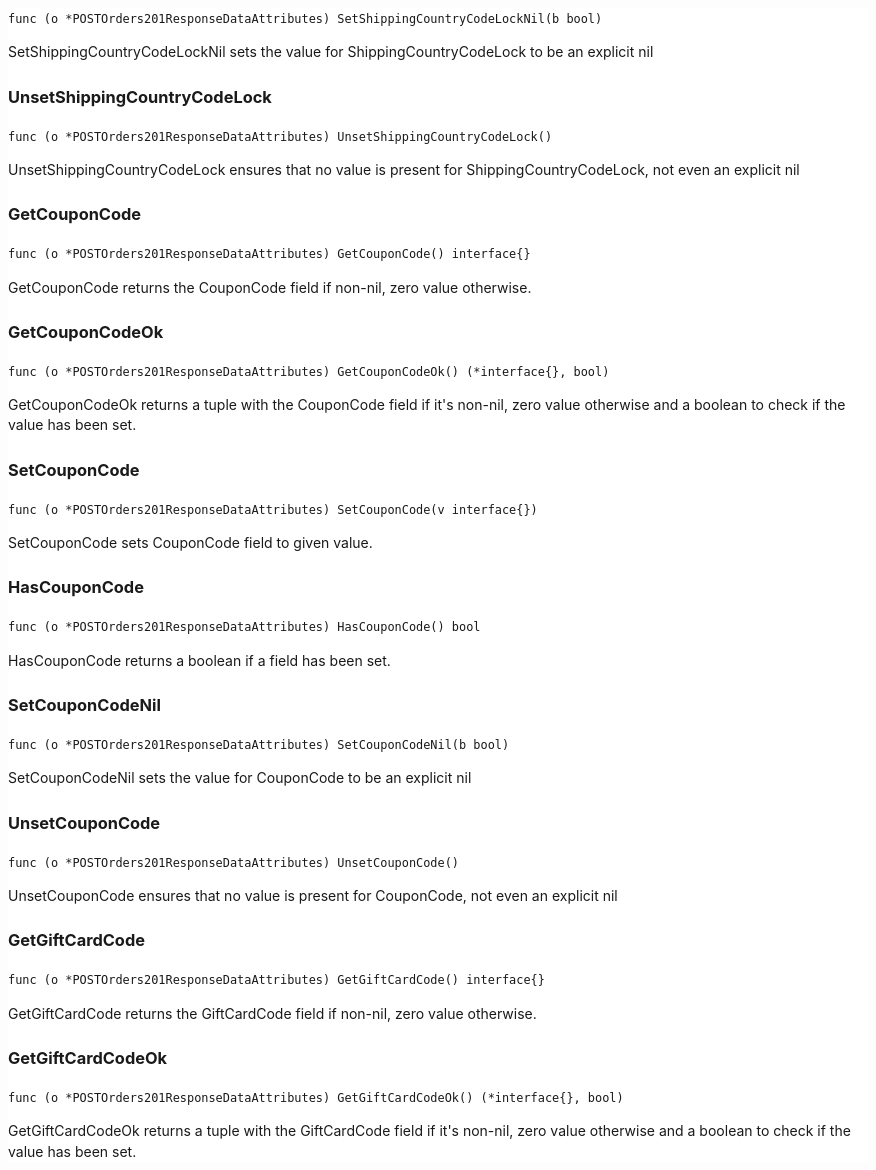 `func (o *POSTOrders201ResponseDataAttributes) SetShippingCountryCodeLockNil(b bool)`

 SetShippingCountryCodeLockNil sets the value for ShippingCountryCodeLock to be an explicit nil

### UnsetShippingCountryCodeLock
`func (o *POSTOrders201ResponseDataAttributes) UnsetShippingCountryCodeLock()`

UnsetShippingCountryCodeLock ensures that no value is present for ShippingCountryCodeLock, not even an explicit nil
### GetCouponCode

`func (o *POSTOrders201ResponseDataAttributes) GetCouponCode() interface{}`

GetCouponCode returns the CouponCode field if non-nil, zero value otherwise.

### GetCouponCodeOk

`func (o *POSTOrders201ResponseDataAttributes) GetCouponCodeOk() (*interface{}, bool)`

GetCouponCodeOk returns a tuple with the CouponCode field if it's non-nil, zero value otherwise
and a boolean to check if the value has been set.

### SetCouponCode

`func (o *POSTOrders201ResponseDataAttributes) SetCouponCode(v interface{})`

SetCouponCode sets CouponCode field to given value.

### HasCouponCode

`func (o *POSTOrders201ResponseDataAttributes) HasCouponCode() bool`

HasCouponCode returns a boolean if a field has been set.

### SetCouponCodeNil

`func (o *POSTOrders201ResponseDataAttributes) SetCouponCodeNil(b bool)`

 SetCouponCodeNil sets the value for CouponCode to be an explicit nil

### UnsetCouponCode
`func (o *POSTOrders201ResponseDataAttributes) UnsetCouponCode()`

UnsetCouponCode ensures that no value is present for CouponCode, not even an explicit nil
### GetGiftCardCode

`func (o *POSTOrders201ResponseDataAttributes) GetGiftCardCode() interface{}`

GetGiftCardCode returns the GiftCardCode field if non-nil, zero value otherwise.

### GetGiftCardCodeOk

`func (o *POSTOrders201ResponseDataAttributes) GetGiftCardCodeOk() (*interface{}, bool)`

GetGiftCardCodeOk returns a tuple with the GiftCardCode field if it's non-nil, zero value otherwise
and a boolean to check if the value has been set.
